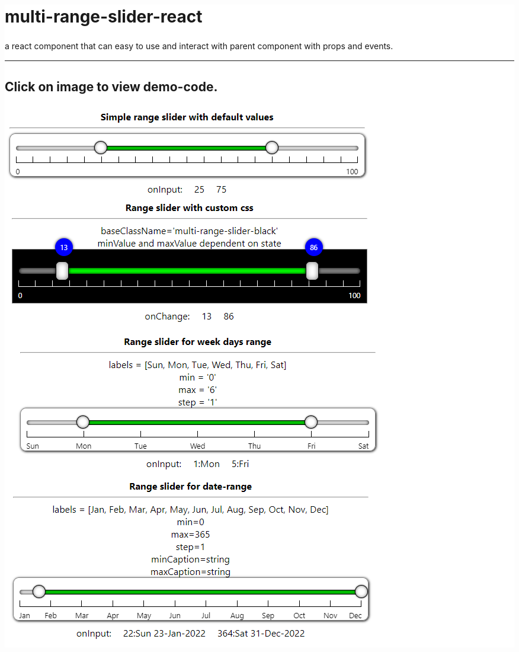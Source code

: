 # multi-range-slider-react

a react component that can easy to use and interact with parent component with props and events.


------------

## Click on image to view demo-code.

[<img src="./simple-range-slider.png">](https://codesandbox.io/s/range-slider-with-default-values-jjr9nt)
[<img src="./range-slider-with-custom-css.png">](https://codesandbox.io/s/range-slider-with-custom-css-bunj91)
[<img src="./range-slider-week-days.png">](https://codesandbox.io/s/range-slider-week-days-slider-24xqki)
[<img src="./range-slider-date-range.png">](https://codesandbox.io/s/range-slider-date-range-ndngb6)
